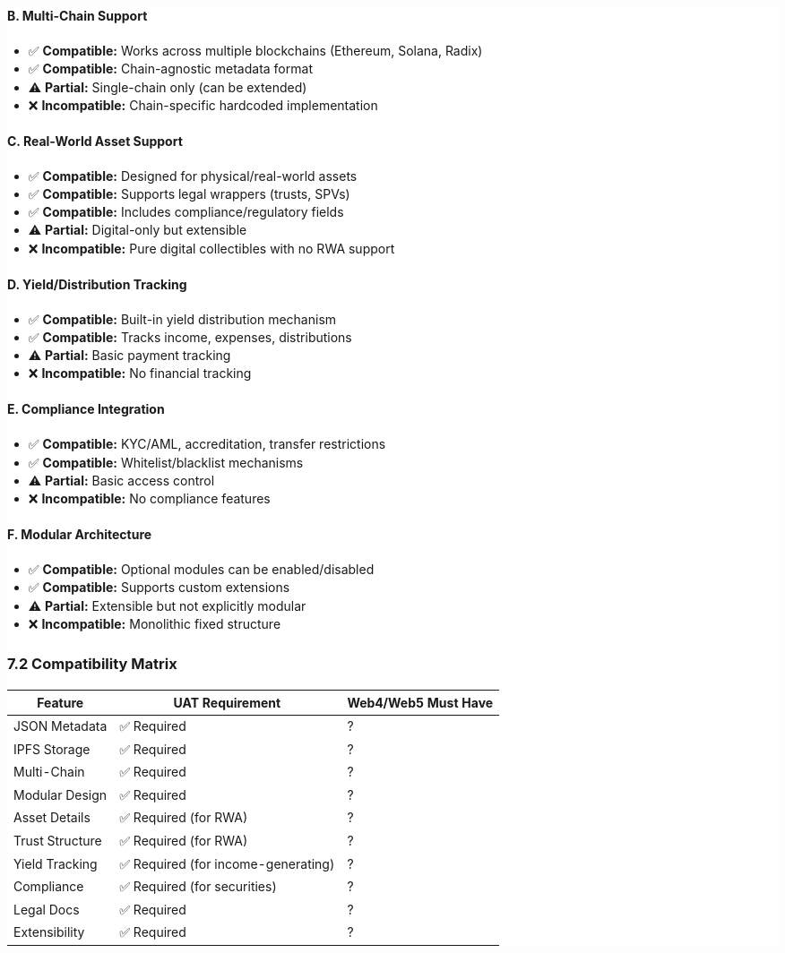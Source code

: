 #### **B. Multi-Chain Support**
- ✅ **Compatible:** Works across multiple blockchains (Ethereum, Solana, Radix)
- ✅ **Compatible:** Chain-agnostic metadata format
- ⚠️ **Partial:** Single-chain only (can be extended)
- ❌ **Incompatible:** Chain-specific hardcoded implementation

#### **C. Real-World Asset Support**
- ✅ **Compatible:** Designed for physical/real-world assets
- ✅ **Compatible:** Supports legal wrappers (trusts, SPVs)
- ✅ **Compatible:** Includes compliance/regulatory fields
- ⚠️ **Partial:** Digital-only but extensible
- ❌ **Incompatible:** Pure digital collectibles with no RWA support

#### **D. Yield/Distribution Tracking**
- ✅ **Compatible:** Built-in yield distribution mechanism
- ✅ **Compatible:** Tracks income, expenses, distributions
- ⚠️ **Partial:** Basic payment tracking
- ❌ **Incompatible:** No financial tracking

#### **E. Compliance Integration**
- ✅ **Compatible:** KYC/AML, accreditation, transfer restrictions
- ✅ **Compatible:** Whitelist/blacklist mechanisms
- ⚠️ **Partial:** Basic access control
- ❌ **Incompatible:** No compliance features

#### **F. Modular Architecture**
- ✅ **Compatible:** Optional modules can be enabled/disabled
- ✅ **Compatible:** Supports custom extensions
- ⚠️ **Partial:** Extensible but not explicitly modular
- ❌ **Incompatible:** Monolithic fixed structure

### 7.2 Compatibility Matrix

| Feature | UAT Requirement | Web4/Web5 Must Have |
|---------|----------------|---------------------|
| JSON Metadata | ✅ Required | ? |
| IPFS Storage | ✅ Required | ? |
| Multi-Chain | ✅ Required | ? |
| Modular Design | ✅ Required | ? |
| Asset Details | ✅ Required (for RWA) | ? |
| Trust Structure | ✅ Required (for RWA) | ? |
| Yield Tracking | ✅ Required (for income-generating) | ? |
| Compliance | ✅ Required (for securities) | ? |
| Legal Docs | ✅ Required | ? |
| Extensibility | ✅ Required | ? |
